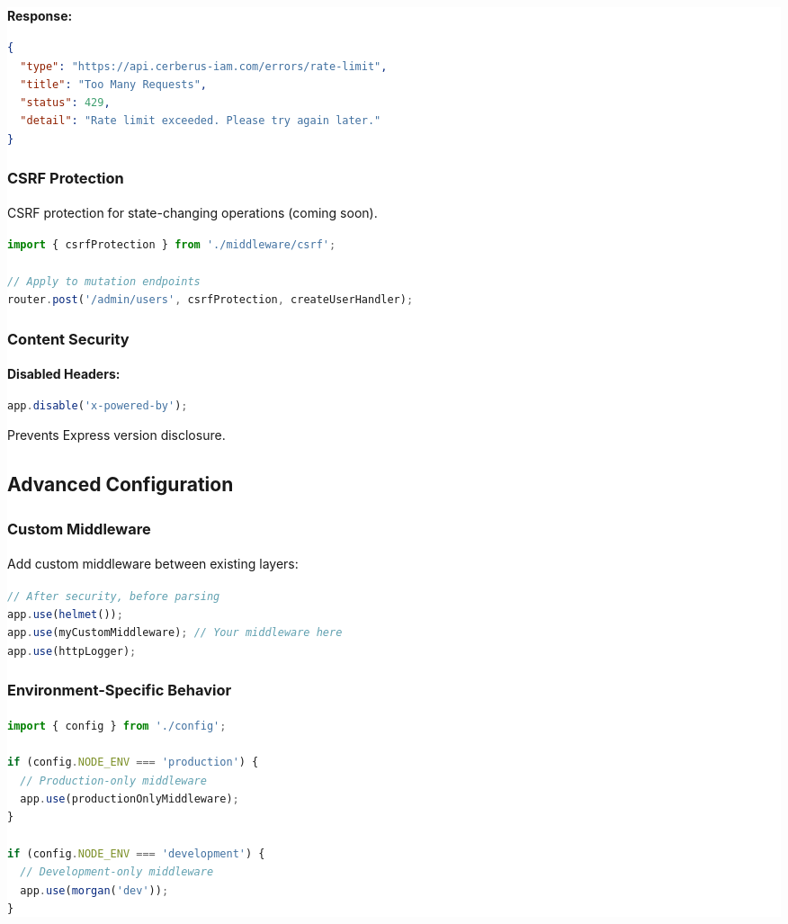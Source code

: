 **Response:**

```json
{
  "type": "https://api.cerberus-iam.com/errors/rate-limit",
  "title": "Too Many Requests",
  "status": 429,
  "detail": "Rate limit exceeded. Please try again later."
}
```

### CSRF Protection

CSRF protection for state-changing operations (coming soon).

```typescript
import { csrfProtection } from './middleware/csrf';

// Apply to mutation endpoints
router.post('/admin/users', csrfProtection, createUserHandler);
```

### Content Security

**Disabled Headers:**

```typescript
app.disable('x-powered-by');
```

Prevents Express version disclosure.

## Advanced Configuration

### Custom Middleware

Add custom middleware between existing layers:

```typescript
// After security, before parsing
app.use(helmet());
app.use(myCustomMiddleware); // Your middleware here
app.use(httpLogger);
```

### Environment-Specific Behavior

```typescript
import { config } from './config';

if (config.NODE_ENV === 'production') {
  // Production-only middleware
  app.use(productionOnlyMiddleware);
}

if (config.NODE_ENV === 'development') {
  // Development-only middleware
  app.use(morgan('dev'));
}
```
